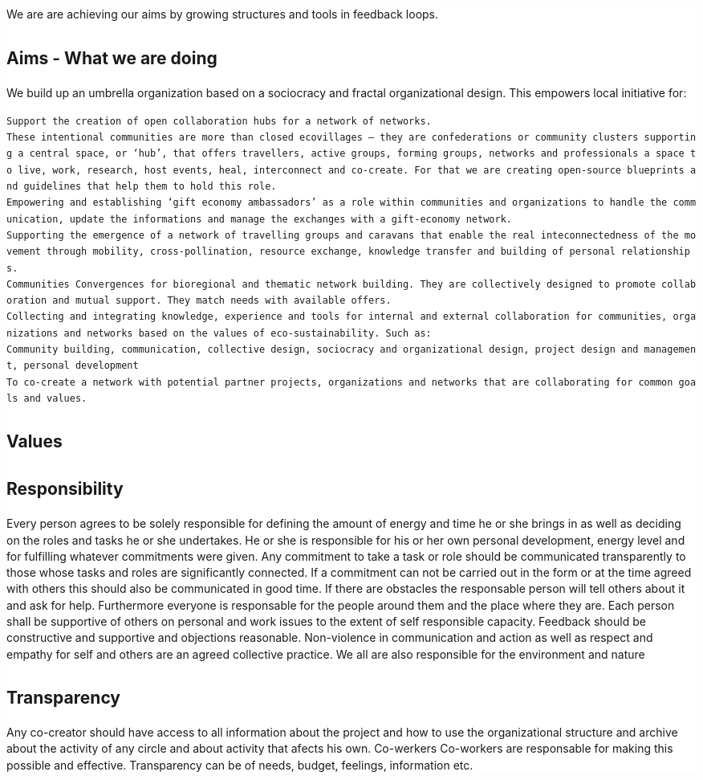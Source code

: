 We are are achieving our aims by growing structures and tools in feedback loops.

Aims - What we are doing
------------
We build up an umbrella organization based on a sociocracy and fractal organizational design. This empowers local initiative for:

    Support the creation of open collaboration hubs for a network of networks.
    These intentional communities are more than closed ecovillages – they are confederations or community clusters supporting a central space, or ‘hub’, that offers travellers, active groups, forming groups, networks and professionals a space to live, work, research, host events, heal, interconnect and co-create. For that we are creating open-source blueprints and guidelines that help them to hold this role.
    Empowering and establishing ‘gift economy ambassadors’ as a role within communities and organizations to handle the communication, update the informations and manage the exchanges with a gift-economy network.
    Supporting the emergence of a network of travelling groups and caravans that enable the real inteconnectedness of the movement through mobility, cross-pollination, resource exchange, knowledge transfer and building of personal relationships.
    Communities Convergences for bioregional and thematic network building. They are collectively designed to promote collaboration and mutual support. They match needs with available offers.
    Collecting and integrating knowledge, experience and tools for internal and external collaboration for communities, organizations and networks based on the values of eco-sustainability. Such as:
    Community building, communication, collective design, sociocracy and organizational design, project design and management, personal development
    To co-create a network with potential partner projects, organizations and networks that are collaborating for common goals and values.

Values
------------

Responsibility
------------

Every person agrees to be solely responsible for defining the amount of energy and time he or she brings in as well as deciding on the roles and tasks he or she undertakes. He or she is responsible for his or her own personal development, energy level and for fulfilling whatever commitments were given.
Any commitment to take a task or role should be communicated transparently to those whose tasks and roles are significantly connected. 
If a commitment can not be carried out in the form or at the time agreed with others this should also be communicated in good time.
If there are obstacles the responsable person will tell others about it and ask for help.
Furthermore everyone is responsable for the people around them and the place where they are.
Each person shall be supportive of others on personal and work issues to the extent of self responsible capacity. Feedback should be constructive and supportive and objections reasonable. Non-violence in communication and action as well as respect and empathy for self and others are an agreed collective practice.
We all are also responsible for the environment and nature

Transparency
------------
Any co-creator should have access to all information about the project and how to use the organizational structure and archive about the activity of any circle and about activity that afects his own. Co-werkers Co-workers are responsable for making this possible and effective. Transparency can be of needs, budget, feelings, information etc.

